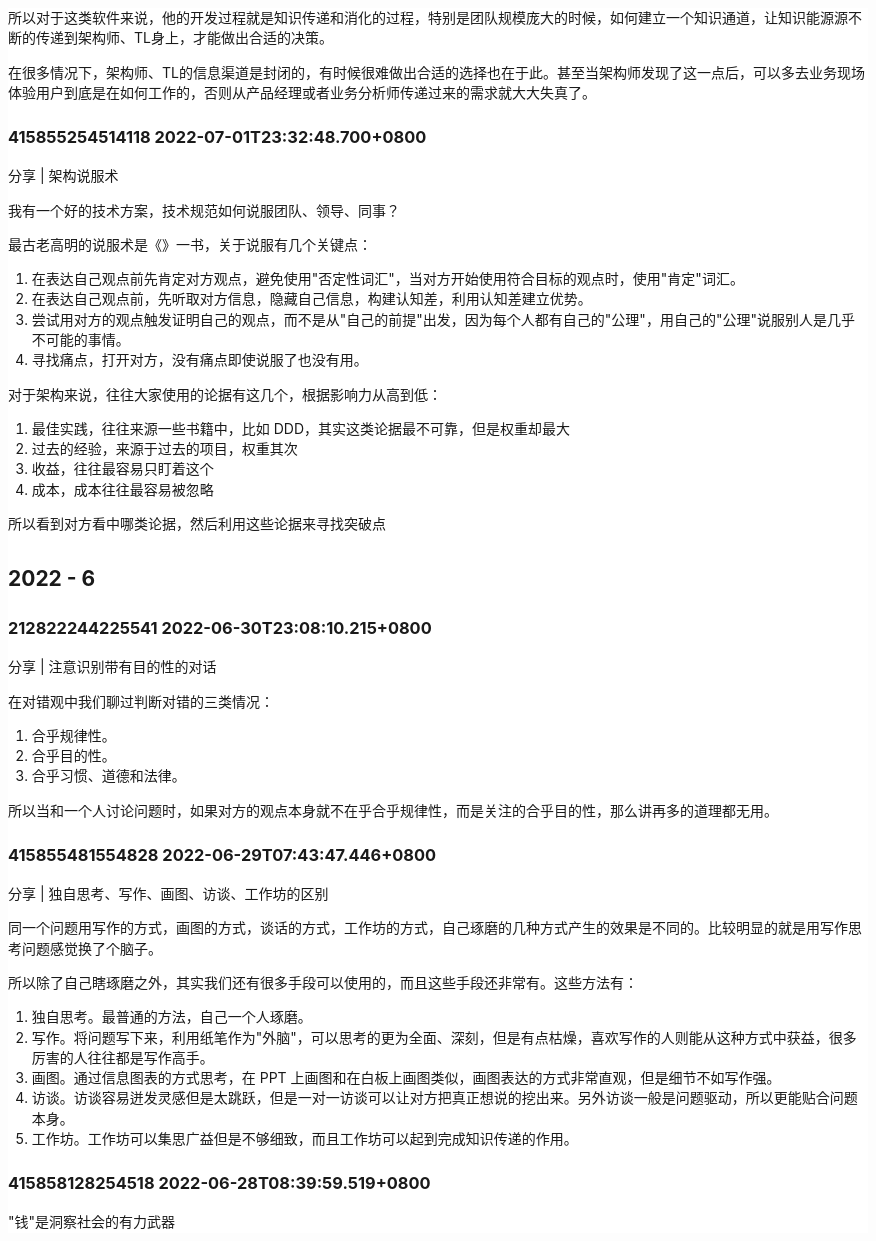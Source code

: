 所以对于这类软件来说，他的开发过程就是知识传递和消化的过程，特别是团队规模庞大的时候，如何建立一个知识通道，让知识能源源不断的传递到架构师、TL身上，才能做出合适的决策。

在很多情况下，架构师、TL的信息渠道是封闭的，有时候很难做出合适的选择也在于此。甚至当架构师发现了这一点后，可以多去业务现场体验用户到底是在如何工作的，否则从产品经理或者业务分析师传递过来的需求就大大失真了。
<e type="hashtag" hid="88855285212852" title="%23%E9%AB%98%E8%AE%A4%E7%9F%A5%E5%9B%A2%E9%98%9F%23" />
###  415855254514118 2022-07-01T23:32:48.700+0800
分享 | 架构说服术


我有一个好的技术方案，技术规范如何说服团队、领导、同事？

最古老高明的说服术是《<e type="web" href="https%3A%2F%2Fwx.zsxq.com%2Fmweb%2Fviews%2Fweread%2Fsearch.html%3Fkeyword%3D%E9%AC%BC%E8%B0%B7%E5%AD%90" title="%E9%AC%BC%E8%B0%B7%E5%AD%90" style="book" />》一书，关于说服有几个关键点：

1. 在表达自己观点前先肯定对方观点，避免使用"否定性词汇"，当对方开始使用符合目标的观点时，使用"肯定"词汇。
2. 在表达自己观点前，先听取对方信息，隐藏自己信息，构建认知差，利用认知差建立优势。
3. 尝试用对方的观点触发证明自己的观点，而不是从"自己的前提"出发，因为每个人都有自己的"公理"，用自己的"公理"说服别人是几乎不可能的事情。
4. 寻找痛点，打开对方，没有痛点即使说服了也没有用。

对于架构来说，往往大家使用的论据有这几个，根据影响力从高到低：

1. 最佳实践，往往来源一些书籍中，比如 DDD，其实这类论据最不可靠，但是权重却最大
2. 过去的经验，来源于过去的项目，权重其次
3. 收益，往往最容易只盯着这个
4. 成本，成本往往最容易被忽略

所以看到对方看中哪类论据，然后利用这些论据来寻找突破点

##  2022 - 6
###  212822244225541 2022-06-30T23:08:10.215+0800
分享 | 注意识别带有目的性的对话


在对错观中我们聊过判断对错的三类情况：

1. 合乎规律性。
2. 合乎目的性。
3. 合乎习惯、道德和法律。

所以当和一个人讨论问题时，如果对方的观点本身就不在乎合乎规律性，而是关注的合乎目的性，那么讲再多的道理都无用。
###  415855481554828 2022-06-29T07:43:47.446+0800
分享 | 独自思考、写作、画图、访谈、工作坊的区别

同一个问题用写作的方式，画图的方式，谈话的方式，工作坊的方式，自己琢磨的几种方式产生的效果是不同的。比较明显的就是用写作思考问题感觉换了个脑子。

所以除了自己瞎琢磨之外，其实我们还有很多手段可以使用的，而且这些手段还非常有。这些方法有：

1. 独自思考。最普通的方法，自己一个人琢磨。
2. 写作。将问题写下来，利用纸笔作为"外脑"，可以思考的更为全面、深刻，但是有点枯燥，喜欢写作的人则能从这种方式中获益，很多厉害的人往往都是写作高手。
3. 画图。通过信息图表的方式思考，在 PPT 上画图和在白板上画图类似，画图表达的方式非常直观，但是细节不如写作强。
4. 访谈。访谈容易迸发灵感但是太跳跃，但是一对一访谈可以让对方把真正想说的挖出来。另外访谈一般是问题驱动，所以更能贴合问题本身。
5. 工作坊。工作坊可以集思广益但是不够细致，而且工作坊可以起到完成知识传递的作用。
###  415858128254518 2022-06-28T08:39:59.519+0800
"钱"是洞察社会的有力武器
